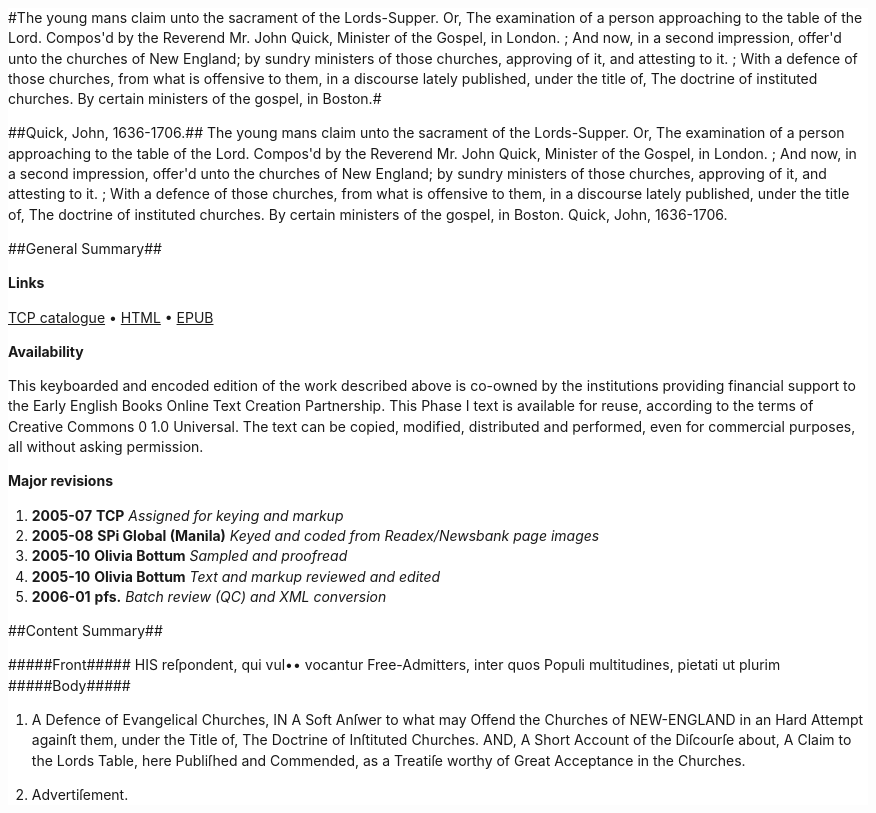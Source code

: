 #The young mans claim unto the sacrament of the Lords-Supper. Or, The examination of a person approaching to the table of the Lord. Compos'd by the Reverend Mr. John Quick, Minister of the Gospel, in London. ; And now, in a second impression, offer'd unto the churches of New England; by sundry ministers of those churches, approving of it, and attesting to it. ; With a defence of those churches, from what is offensive to them, in a discourse lately published, under the title of, The doctrine of instituted churches. By certain ministers of the gospel, in Boston.#

##Quick, John, 1636-1706.##
The young mans claim unto the sacrament of the Lords-Supper. Or, The examination of a person approaching to the table of the Lord. Compos'd by the Reverend Mr. John Quick, Minister of the Gospel, in London. ; And now, in a second impression, offer'd unto the churches of New England; by sundry ministers of those churches, approving of it, and attesting to it. ; With a defence of those churches, from what is offensive to them, in a discourse lately published, under the title of, The doctrine of instituted churches. By certain ministers of the gospel, in Boston.
Quick, John, 1636-1706.

##General Summary##

**Links**

[TCP catalogue](http://www.ota.ox.ac.uk/tcp/)  • 
[HTML](http://tei.it.ox.ac.uk/tcp/Texts-HTML/free/N00/N00788.html)  • 
[EPUB](http://tei.it.ox.ac.uk/tcp/Texts-EPUB/free/N00/N00788.epub)

**Availability**

This keyboarded and encoded edition of the
	       work described above is co-owned by the institutions
	       providing financial support to the Early English Books
	       Online Text Creation Partnership. This Phase I text is
	       available for reuse, according to the terms of Creative
	       Commons 0 1.0 Universal. The text can be copied,
	       modified, distributed and performed, even for
	       commercial purposes, all without asking permission.

**Major revisions**

1. __2005-07__ __TCP__ *Assigned for keying and markup*
1. __2005-08__ __SPi Global (Manila)__ *Keyed and coded from Readex/Newsbank page images*
1. __2005-10__ __Olivia Bottum__ *Sampled and proofread*
1. __2005-10__ __Olivia Bottum__ *Text and markup reviewed and edited*
1. __2006-01__ __pfs.__ *Batch review (QC) and XML conversion*

##Content Summary##

#####Front#####
HIS reſpondent, qui vul•• vocantur Free-Admitters, inter quos Populi multitudines, pietati ut plurim
#####Body#####

1. A Defence of Evangelical Churches, IN A Soft Anſwer to what may Offend the Churches of NEW-ENGLAND in an Hard Attempt againſt them, under the Title of, The Doctrine of Inſtituted Churches. AND, A Short Account of the Diſcourſe about, A Claim to the Lords Table, here Publiſhed and Commended, as a Treatiſe worthy of Great Acceptance in the Churches.

1. Advertiſement.
